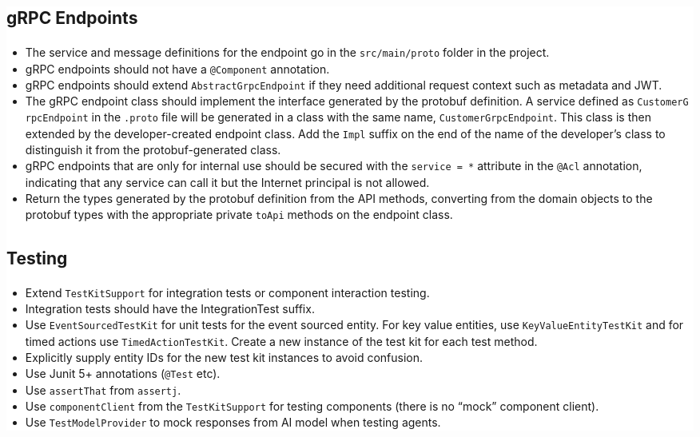 ## <a href="about:blank#_grpc_endpoints"></a> gRPC Endpoints

- The service and message definitions for the endpoint go in the `src/main/proto` folder in the project.
- gRPC endpoints should not have a `@Component` annotation.
- gRPC endpoints should extend `AbstractGrpcEndpoint` if they need additional request context such as metadata and JWT.
- The gRPC endpoint class should implement the interface generated by the protobuf definition. A service defined as `CustomerGrpcEndpoint` in the `.proto` file will be generated in a class with the same name, `CustomerGrpcEndpoint`. This class is then extended by the developer-created endpoint class. Add the `Impl` suffix on the end of the name of the developer’s class to distinguish it from the protobuf-generated class.
- gRPC endpoints that are only for internal use should be secured with the `service = *` attribute in the `@Acl` annotation, indicating that any service can call it but the Internet principal is not allowed.
- Return the types generated by the protobuf definition from the API methods, converting from the domain objects to the protobuf types with the appropriate private `toApi` methods on the endpoint class.

## <a href="about:blank#_testing"></a> Testing

- Extend `TestKitSupport` for integration tests or component interaction testing.
- Integration tests should have the IntegrationTest suffix.
- Use `EventSourcedTestKit` for unit tests for the event sourced entity. For key value entities, use `KeyValueEntityTestKit` and for timed actions use `TimedActionTestKit`. Create a new instance of the test kit for each test method.
- Explicitly supply entity IDs for the new test kit instances to avoid confusion.
- Use Junit 5+ annotations (`@Test` etc).
- Use `assertThat` from `assertj`.
- Use `componentClient` from the `TestKitSupport` for testing components (there is no “mock” component client).
- Use `TestModelProvider` to mock responses from AI model when testing agents.







